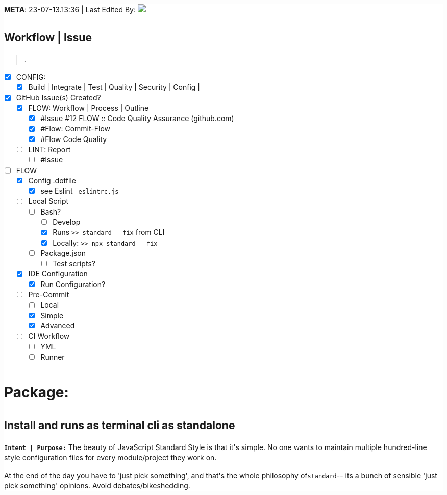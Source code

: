 **META**: 23-07-13.13:36 | Last Edited By:
![](https://cdn.rawgit.com/standard/standard/master/sticker.svg)

## Workflow | Issue

> .

-   [x] CONFIG:
    -   [x] Build | Integrate | Test | Quality | Security | Config |
-   [x] GitHub Issue(s) Created?
    -   [x] FLOW: Workflow | Process | Outline
        -   [x] #Issue
                #12 [FLOW :: Code Quality Assurance (github.com)](https://github.com/iPoetDev/dash-and-do-github/issues/12)
        -   [x] #Flow: Commit-Flow
        -   [x] #Flow Code Quality
    -   [ ] LINT: Report
        -   [ ] #Issue
-   [ ] FLOW
    -   [x] Config .dotfile
        -   [x] see Eslint ` eslintrc.js`
    -   [ ] Local Script
        -   [ ] Bash?
            -   [ ] Develop
            -   [x] Runs `>> standard --fix` from CLI
            -   [x] Locally: `>> npx standard --fix`
        -   [ ] Package.json
            -   [ ] Test scripts?
    -   [x] IDE Configuration
        -   [x] Run Configuration?
    -   [ ] Pre-Commit
        -   [ ] Local
        -   [x] Simple
        -   [x] Advanced
    -   [ ] CI Workflow
        -   [ ] YML
        -   [ ] Runner

# Package:

## Install and runs as terminal cli as standalone

**`Intent | Purpose:`** The beauty of JavaScript Standard Style is that it's simple. No one wants to maintain multiple
hundred-line style configuration files for every module/project they work on.

At the end of the day you have to 'just pick something', and that's the whole philosophy of`standard`-- its a bunch of
sensible 'just pick something' opinions. Avoid debates/bikeshedding.

